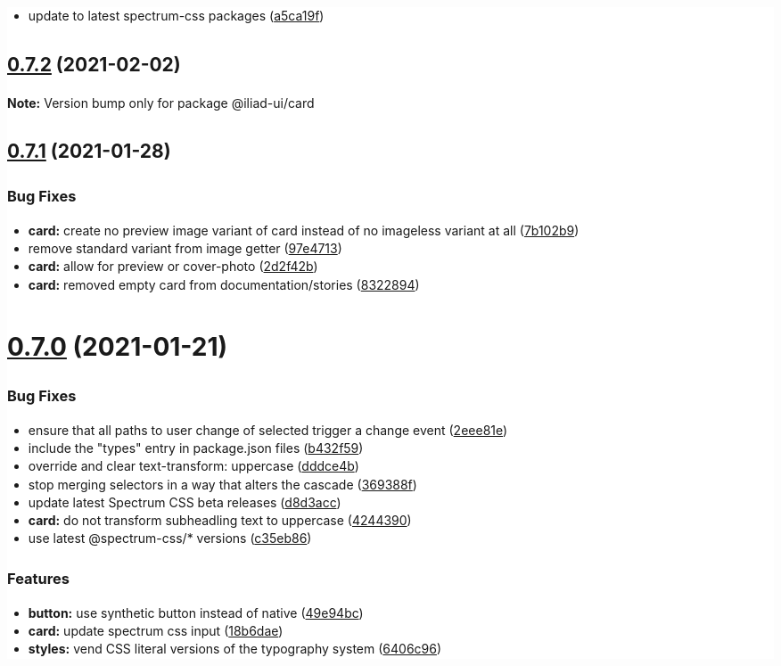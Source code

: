 -   update to latest spectrum-css packages ([a5ca19f](https://github.com/adobe/spectrum-web-components/commit/a5ca19f67d5b3f0951667c4441d4d977bf1e0937))

## [0.7.2](https://github.com/adobe/spectrum-web-components/compare/@iliad-ui/card@0.7.1...@iliad-ui/card@0.7.2) (2021-02-02)

**Note:** Version bump only for package @iliad-ui/card

## [0.7.1](https://github.com/adobe/spectrum-web-components/compare/@iliad-ui/card@0.7.0...@iliad-ui/card@0.7.1) (2021-01-28)

### Bug Fixes

-   **card:** create no preview image variant of card instead of no imageless variant at all ([7b102b9](https://github.com/adobe/spectrum-web-components/commit/7b102b9dc8460ddd179829b9c80f9b0628abf733))
-   remove standard variant from image getter ([97e4713](https://github.com/adobe/spectrum-web-components/commit/97e47132bad276ef2b2989395622dc57d37efb7c))
-   **card:** allow for preview or cover-photo ([2d2f42b](https://github.com/adobe/spectrum-web-components/commit/2d2f42bb075c805d9c308d268c5f99a3cb2d0490))
-   **card:** removed empty card from documentation/stories ([8322894](https://github.com/adobe/spectrum-web-components/commit/83228948550dd6fef2a06ddbdc0f9954d8971fac))

# [0.7.0](https://github.com/adobe/spectrum-web-components/compare/@iliad-ui/card@1.0.0...@iliad-ui/card@0.7.0) (2021-01-21)

### Bug Fixes

-   ensure that all paths to user change of selected trigger a change event ([2eee81e](https://github.com/adobe/spectrum-web-components/commit/2eee81e280b5c46c71ab09ea93ad1856b9e1ea5b))
-   include the "types" entry in package.json files ([b432f59](https://github.com/adobe/spectrum-web-components/commit/b432f5982b3b79f80af12f6d0312cbe2285e608b))
-   override and clear text-transform: uppercase ([dddce4b](https://github.com/adobe/spectrum-web-components/commit/dddce4bc438f8cf8df217b062c9681ec52587060))
-   stop merging selectors in a way that alters the cascade ([369388f](https://github.com/adobe/spectrum-web-components/commit/369388f8cc147543891087991c569f849ddb9b38))
-   update latest Spectrum CSS beta releases ([d8d3acc](https://github.com/adobe/spectrum-web-components/commit/d8d3acc86de31e58219db6ba2a9d045b83cbe103))
-   **card:** do not transform subheadling text to uppercase ([4244390](https://github.com/adobe/spectrum-web-components/commit/4244390ed83b740c1879d7ee43ead31d520aaa93))
-   use latest @spectrum-css/\* versions ([c35eb86](https://github.com/adobe/spectrum-web-components/commit/c35eb86defd89a0c36b5ea186f6d40f20851b5e5))

### Features

-   **button:** use synthetic button instead of native ([49e94bc](https://github.com/adobe/spectrum-web-components/commit/49e94bcf79da6ec1ef05f4197042f992922b91ca))
-   **card:** update spectrum css input ([18b6dae](https://github.com/adobe/spectrum-web-components/commit/18b6dae1e89e0cf4dd854d569545c5a3046dbc9f))
-   **styles:** vend CSS literal versions of the typography system ([6406c96](https://github.com/adobe/spectrum-web-components/commit/6406c96377557a88ad7756147e6e5777f5d1f746))

